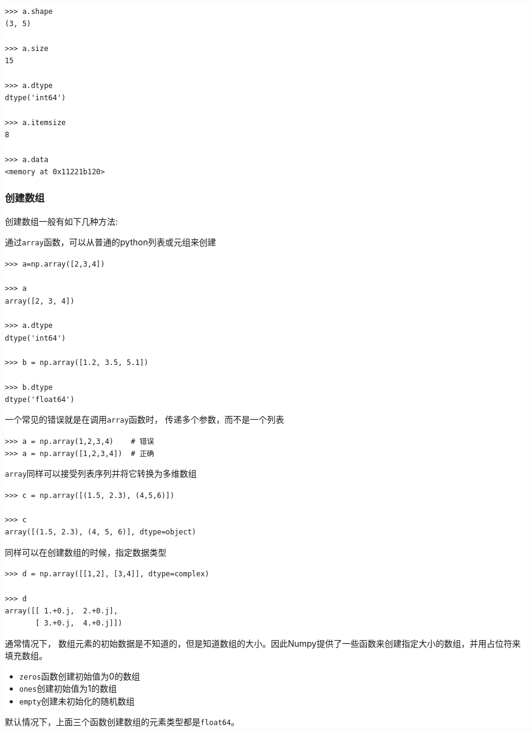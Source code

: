	>>> a.shape
	(3, 5)

	>>> a.size
	15

	>>> a.dtype
	dtype('int64')

	>>> a.itemsize
	8

	>>> a.data
	<memory at 0x11221b120>

### 创建数组

创建数组一般有如下几种方法:

通过`array`函数，可以从普通的python列表或元组来创建

	>>> a=np.array([2,3,4])

	>>> a
	array([2, 3, 4])

	>>> a.dtype
	dtype('int64')

	>>> b = np.array([1.2, 3.5, 5.1])

	>>> b.dtype
	dtype('float64')

一个常见的错误就是在调用`array`函数时， 传递多个参数，而不是一个列表

	>>> a = np.array(1,2,3,4)    # 错误
	>>> a = np.array([1,2,3,4])  # 正确

`array`同样可以接受列表序列并将它转换为多维数组

	>>> c = np.array([(1.5, 2.3), (4,5,6)])

	>>> c
	array([(1.5, 2.3), (4, 5, 6)], dtype=object)

同样可以在创建数组的时候，指定数据类型

	>>> d = np.array([[1,2], [3,4]], dtype=complex)

	>>> d
	array([[ 1.+0.j,  2.+0.j],
	       [ 3.+0.j,  4.+0.j]])

通常情况下， 数组元素的初始数据是不知道的，但是知道数组的大小。因此Numpy提供了一些函数来创建指定大小的数组，并用占位符来填充数组。

* `zeros`函数创建初始值为0的数组
* `ones`创建初始值为1的数组
* `empty`创建未初始化的随机数组

默认情况下，上面三个函数创建数组的元素类型都是`float64`。
